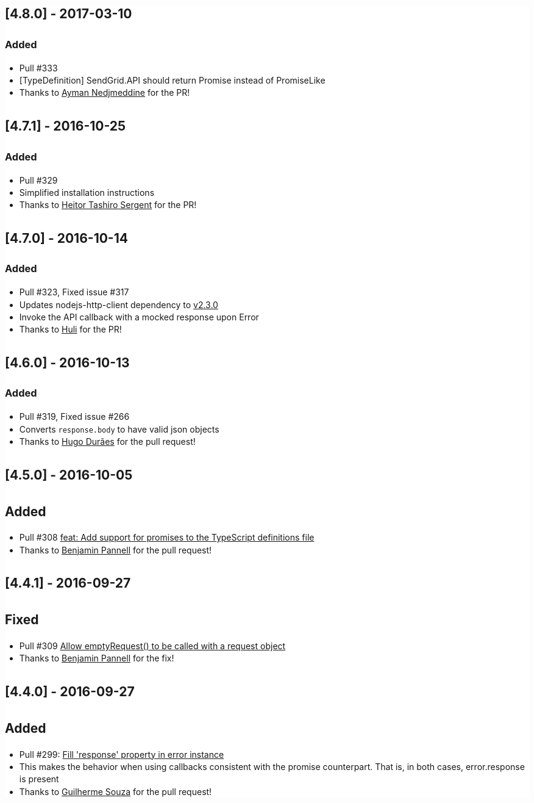 ## [4.8.0] - 2017-03-10 ##
### Added
- Pull #333
- [TypeDefinition] SendGrid.API should return Promise<T> instead of PromiseLike<T>
- Thanks to [Ayman Nedjmeddine](https://github.com/IOAyman) for the PR!

## [4.7.1] - 2016-10-25 ##
### Added
- Pull #329
- Simplified installation instructions
- Thanks to [Heitor Tashiro Sergent](https://github.com/heitortsergent) for the PR!

## [4.7.0] - 2016-10-14 ##
### Added
- Pull #323, Fixed issue #317
- Updates nodejs-http-client dependency to [v2.3.0](https://github.com/sendgrid/nodejs-http-client/releases/tag/v2.3.0)
- Invoke the API callback with a mocked response upon Error
- Thanks to [Huli](https://github.com/aszx87410) for the PR!

## [4.6.0] - 2016-10-13 ##
### Added
- Pull #319, Fixed issue #266
- Converts `response.body` to have valid json objects
- Thanks to [Hugo Durães](https://github.com/hugoduraes) for the pull request!

## [4.5.0] - 2016-10-05 ##
## Added
- Pull #308 [feat: Add support for promises to the TypeScript definitions file](https://github.com/sendgrid/sendgrid-nodejs/pull/308)
- Thanks to [Benjamin Pannell](https://github.com/SPARTAN563) for the pull request!

## [4.4.1] - 2016-09-27 ##
## Fixed
- Pull #309 [Allow emptyRequest() to be called with a request object](https://github.com/sendgrid/sendgrid-nodejs/pull/309)
- Thanks to [Benjamin Pannell](https://github.com/SPARTAN563) for the fix!

## [4.4.0] - 2016-09-27 ##
## Added
- Pull #299: [Fill 'response' property in error instance](https://github.com/sendgrid/sendgrid-nodejs/pull/299)
- This makes the behavior when using callbacks consistent with the promise counterpart.
That is, in both cases, error.response is present
- Thanks to [Guilherme Souza](https://github.com/sitegui) for the pull request!

